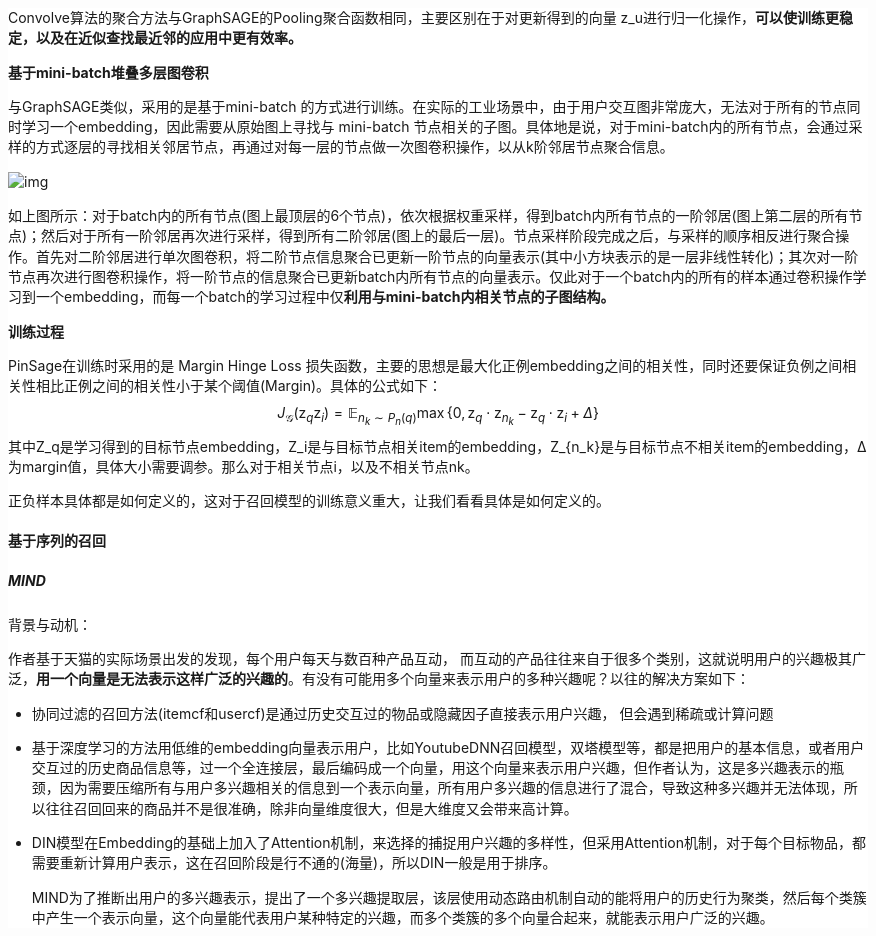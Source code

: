 Convolve算法的聚合方法与GraphSAGE的Pooling聚合函数相同，主要区别在于对更新得到的向量 z_u进行归一化操作，**可以使训练更稳定，以及在近似查找最近邻的应用中更有效率。**



**基于mini-batch堆叠多层图卷积**

与GraphSAGE类似，采用的是基于mini-batch 的方式进行训练。在实际的工业场景中，由于用户交互图非常庞大，无法对于所有的节点同时学习一个embedding，因此需要从原始图上寻找与 mini-batch 节点相关的子图。具体地是说，对于mini-batch内的所有节点，会通过采样的方式逐层的寻找相关邻居节点，再通过对每一层的节点做一次图卷积操作，以从k阶邻居节点聚合信息。

![img](https://cdn.jsdelivr.net/gh/swallown1/blogimages@main/images/image-20220406204431024.png)

如上图所示：对于batch内的所有节点(图上最顶层的6个节点)，依次根据权重采样，得到batch内所有节点的一阶邻居(图上第二层的所有节点)；然后对于所有一阶邻居再次进行采样，得到所有二阶邻居(图上的最后一层)。节点采样阶段完成之后，与采样的顺序相反进行聚合操作。首先对二阶邻居进行单次图卷积，将二阶节点信息聚合已更新一阶节点的向量表示(其中小方块表示的是一层非线性转化)；其次对一阶节点再次进行图卷积操作，将一阶节点的信息聚合已更新batch内所有节点的向量表示。仅此对于一个batch内的所有的样本通过卷积操作学习到一个embedding，而每一个batch的学习过程中仅**利用与mini-batch内相关节点的子图结构。**



**训练过程**

PinSage在训练时采用的是 Margin Hinge Loss 损失函数，主要的思想是最大化正例embedding之间的相关性，同时还要保证负例之间相关性相比正例之间的相关性小于某个阈值(Margin)。具体的公式如下：
$$
J_{\mathcal{G}}\left(\mathrm{z}_{q} \mathrm{z}_{i}\right)=\mathbb{E}_{n_{k} \sim P_{n}(q)} \max \left\{0, \mathrm{z}_{q} \cdot \mathrm{z}_{n_{k}}-\mathrm{z}_{q} \cdot \mathrm{z}_{i}+\Delta\right\}
$$
其中Z_q是学习得到的目标节点embedding，Z_i是与目标节点相关item的embedding，Z_{n_k}是与目标节点不相关item的embedding，Δ为margin值，具体大小需要调参。那么对于相关节点i，以及不相关节点nk。



正负样本具体都是如何定义的，这对于召回模型的训练意义重大，让我们看看具体是如何定义的。









#### 基于序列的召回

##### MIND

背景与动机：

作者基于天猫的实际场景出发的发现，每个用户每天与数百种产品互动， 而互动的产品往往来自于很多个类别，这就说明用户的兴趣极其广泛，**用一个向量是无法表示这样广泛的兴趣的**。有没有可能用多个向量来表示用户的多种兴趣呢？以往的解决方案如下：

- 协同过滤的召回方法(itemcf和usercf)是通过历史交互过的物品或隐藏因子直接表示用户兴趣， 但会遇到稀疏或计算问题

- 基于深度学习的方法用低维的embedding向量表示用户，比如YoutubeDNN召回模型，双塔模型等，都是把用户的基本信息，或者用户交互过的历史商品信息等，过一个全连接层，最后编码成一个向量，用这个向量来表示用户兴趣，但作者认为，这是多兴趣表示的瓶颈，因为需要压缩所有与用户多兴趣相关的信息到一个表示向量，所有用户多兴趣的信息进行了混合，导致这种多兴趣并无法体现，所以往往召回回来的商品并不是很准确，除非向量维度很大，但是大维度又会带来高计算。

- DIN模型在Embedding的基础上加入了Attention机制，来选择的捕捉用户兴趣的多样性，但采用Attention机制，对于每个目标物品，都需要重新计算用户表示，这在召回阶段是行不通的(海量)，所以DIN一般是用于排序。

  

  MIND为了推断出用户的多兴趣表示，提出了一个多兴趣提取层，该层使用动态路由机制自动的能将用户的历史行为聚类，然后每个类簇中产生一个表示向量，这个向量能代表用户某种特定的兴趣，而多个类簇的多个向量合起来，就能表示用户广泛的兴趣。
